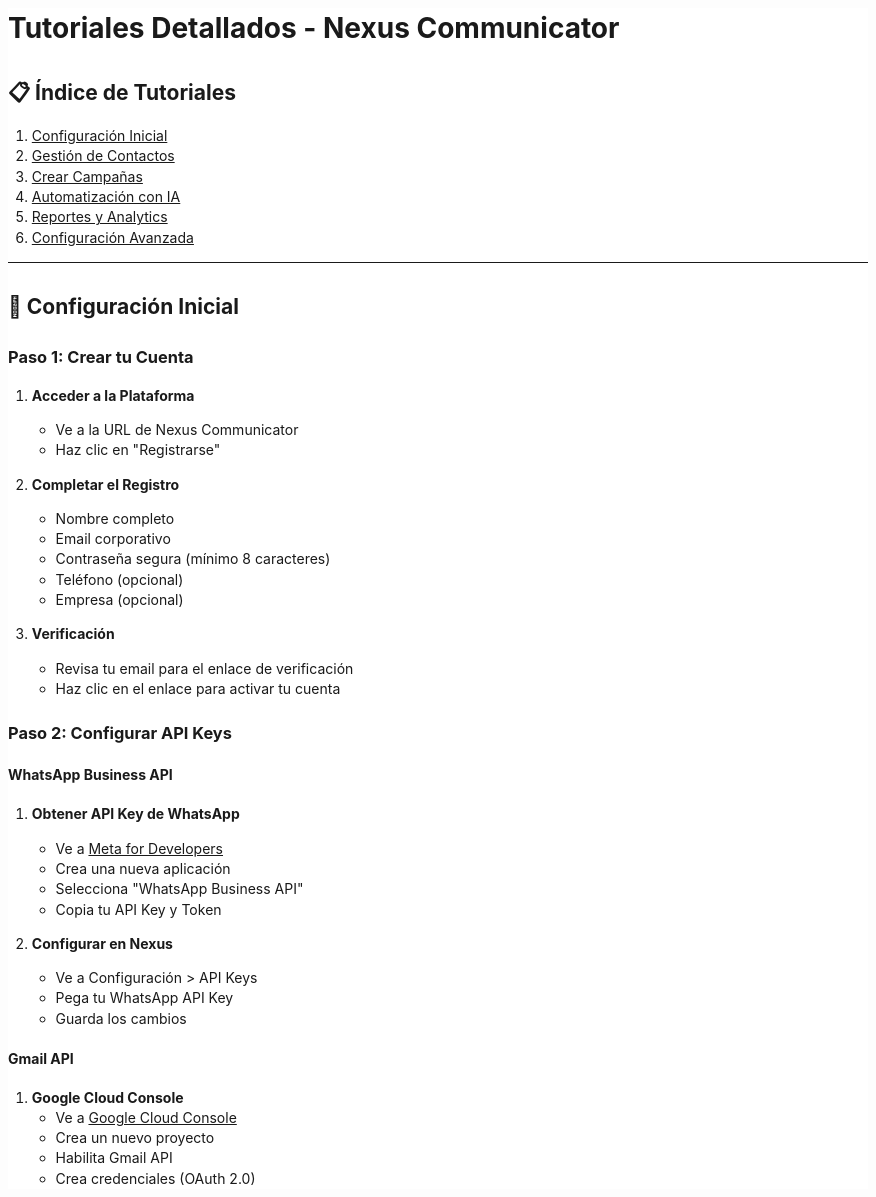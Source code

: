 # Tutoriales Detallados - Nexus Communicator

## 📋 Índice de Tutoriales

1. [Configuración Inicial](#configuración-inicial)
2. [Gestión de Contactos](#gestión-de-contactos)
3. [Crear Campañas](#crear-campañas)
4. [Automatización con IA](#automatización-con-ia)
5. [Reportes y Analytics](#reportes-y-analytics)
6. [Configuración Avanzada](#configuración-avanzada)

---

## 🚀 Configuración Inicial

### Paso 1: Crear tu Cuenta

1. **Acceder a la Plataforma**
   - Ve a la URL de Nexus Communicator
   - Haz clic en "Registrarse"

2. **Completar el Registro**
   - Nombre completo
   - Email corporativo
   - Contraseña segura (mínimo 8 caracteres)
   - Teléfono (opcional)
   - Empresa (opcional)

3. **Verificación**
   - Revisa tu email para el enlace de verificación
   - Haz clic en el enlace para activar tu cuenta

### Paso 2: Configurar API Keys

#### WhatsApp Business API

1. **Obtener API Key de WhatsApp**
   - Ve a [Meta for Developers](https://developers.facebook.com/)
   - Crea una nueva aplicación
   - Selecciona "WhatsApp Business API"
   - Copia tu API Key y Token

2. **Configurar en Nexus**
   - Ve a Configuración > API Keys
   - Pega tu WhatsApp API Key
   - Guarda los cambios

#### Gmail API

1. **Google Cloud Console**
   - Ve a [Google Cloud Console](https://console.cloud.google.com/)
   - Crea un nuevo proyecto
   - Habilita Gmail API
   - Crea credenciales (OAuth 2.0)
